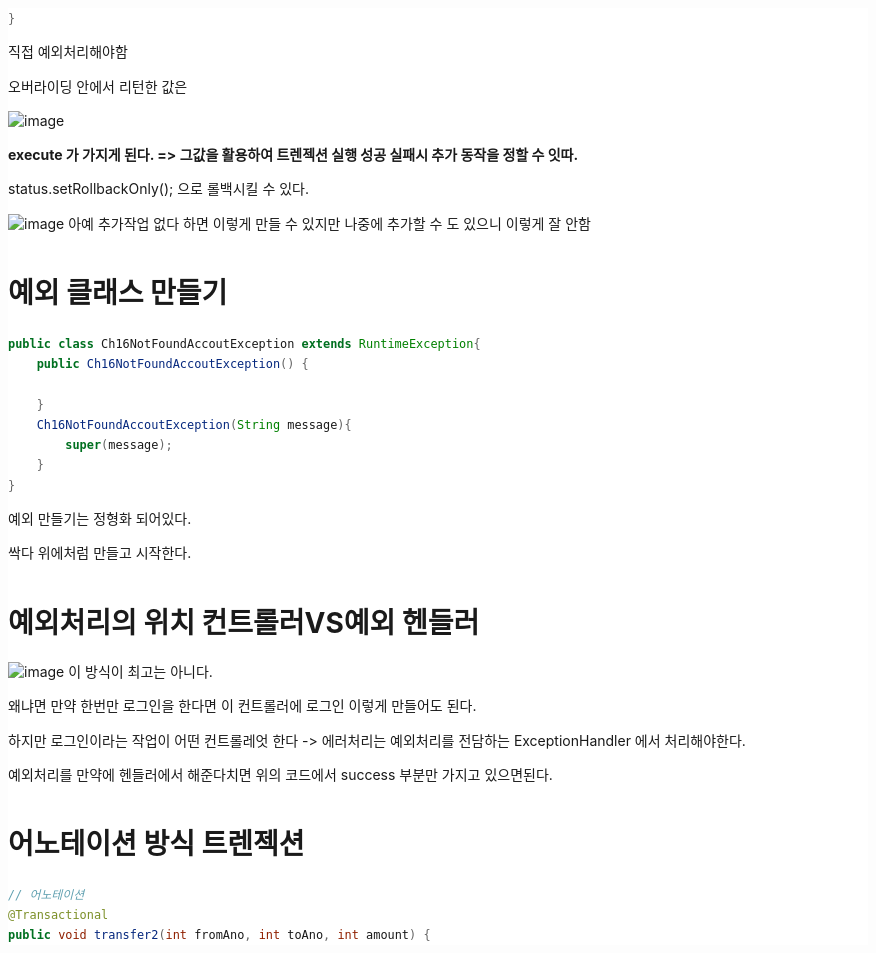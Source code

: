 ```java
}

```

직접 예외처리해야함



오버라이딩 안에서 리턴한 값은 

![image](https://user-images.githubusercontent.com/65274952/133539905-12474b4f-5348-40a3-86f5-a8c9f4e69e01.png)

**execute 가 가지게 된다. => 그값을 활용하여 트렌젝션 실행 성공 실패시 추가 동작을 정할 수 잇따.**



status.setRollbackOnly(); 으로 롤백시킬 수 있다.



![image](https://user-images.githubusercontent.com/65274952/133540242-e430ec9f-968d-488b-9cfc-ef82749eb409.png)
아예 추가작업 없다 하면 이렇게 만들 수 있지만 나중에 추가할 수 도 있으니 이렇게 잘 안함

 





# 예외 클래스 만들기

```java
public class Ch16NotFoundAccoutException extends RuntimeException{
	public Ch16NotFoundAccoutException() {
		
	}
	Ch16NotFoundAccoutException(String message){
		super(message);
	}
}

```

예외 만들기는 정형화 되어있다. 

싹다 위에처럼 만들고 시작한다.



# 예외처리의 위치 컨트롤러VS예외 헨들러

![image](https://user-images.githubusercontent.com/65274952/133542280-06c612c0-d3c1-4ba0-8a58-3672756aa2a5.png)
이 방식이 최고는 아니다.

왜냐면 만약 한번만 로그인을 한다면 이 컨트롤러에 로그인 이렇게 만들어도 된다.

하지만 로그인이라는 작업이 어떤 컨트롤레엇 한다 -> 에러처리는 예외처리를 전담하는 ExceptionHandler 에서 처리해야한다.

예외처리를 만약에 헨들러에서 해준다치면 위의 코드에서 success 부분만 가지고 있으면된다.





# 어노테이션 방식 트렌젝션





```java
// 어노테이션
@Transactional
public void transfer2(int fromAno, int toAno, int amount) {
```